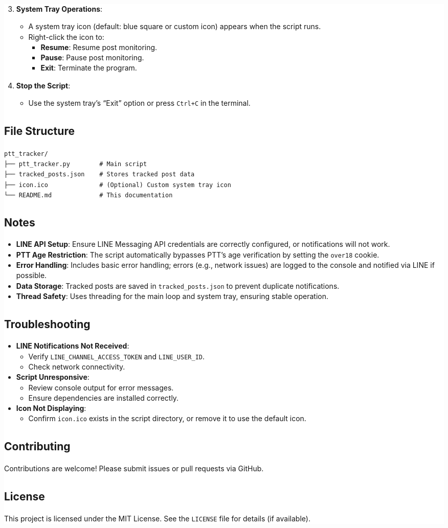 3. **System Tray Operations**:
   - A system tray icon (default: blue square or custom icon) appears when the script runs.
   - Right-click the icon to:
     - **Resume**: Resume post monitoring.
     - **Pause**: Pause post monitoring.
     - **Exit**: Terminate the program.

4. **Stop the Script**:
   - Use the system tray’s “Exit” option or press `Ctrl+C` in the terminal.

## File Structure
```
ptt_tracker/
├── ptt_tracker.py        # Main script
├── tracked_posts.json    # Stores tracked post data
├── icon.ico              # (Optional) Custom system tray icon
└── README.md             # This documentation
```

## Notes
- **LINE API Setup**: Ensure LINE Messaging API credentials are correctly configured, or notifications will not work.
- **PTT Age Restriction**: The script automatically bypasses PTT’s age verification by setting the `over18` cookie.
- **Error Handling**: Includes basic error handling; errors (e.g., network issues) are logged to the console and notified via LINE if possible.
- **Data Storage**: Tracked posts are saved in `tracked_posts.json` to prevent duplicate notifications.
- **Thread Safety**: Uses threading for the main loop and system tray, ensuring stable operation.

## Troubleshooting
- **LINE Notifications Not Received**:
  - Verify `LINE_CHANNEL_ACCESS_TOKEN` and `LINE_USER_ID`.
  - Check network connectivity.
- **Script Unresponsive**:
  - Review console output for error messages.
  - Ensure dependencies are installed correctly.
- **Icon Not Displaying**:
  - Confirm `icon.ico` exists in the script directory, or remove it to use the default icon.

## Contributing
Contributions are welcome! Please submit issues or pull requests via GitHub.

## License
This project is licensed under the MIT License. See the `LICENSE` file for details (if available).